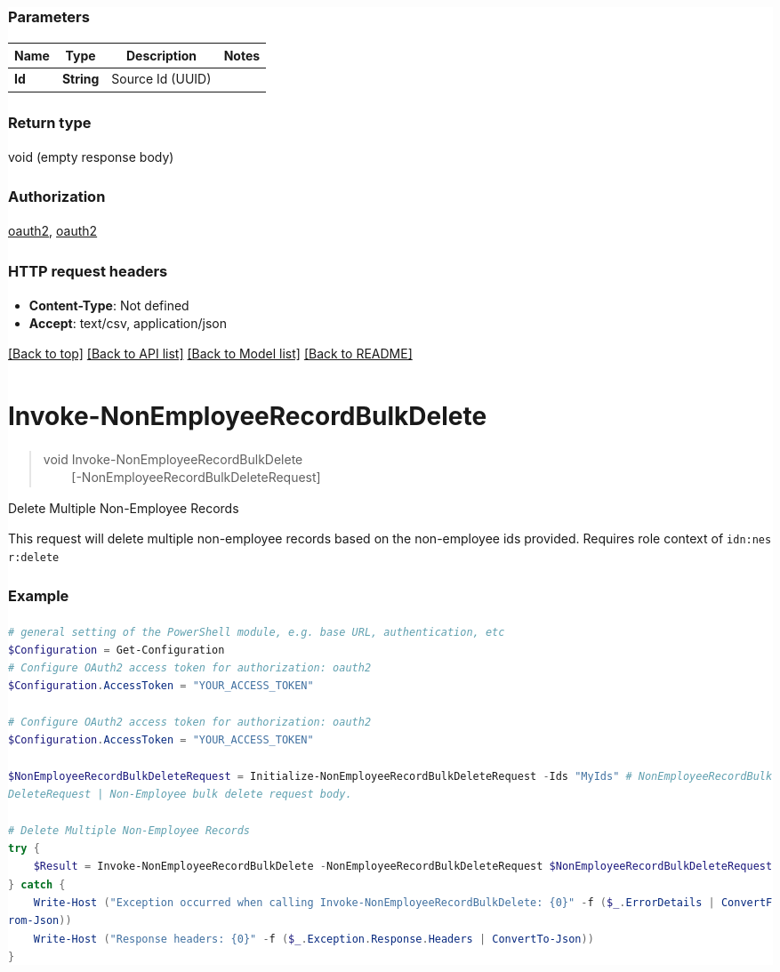 ### Parameters

Name | Type | Description  | Notes
------------- | ------------- | ------------- | -------------
 **Id** | **String**| Source Id (UUID) | 

### Return type

void (empty response body)

### Authorization

[oauth2](../README.md#oauth2), [oauth2](../README.md#oauth2)

### HTTP request headers

 - **Content-Type**: Not defined
 - **Accept**: text/csv, application/json

[[Back to top]](#) [[Back to API list]](../README.md#documentation-for-api-endpoints) [[Back to Model list]](../README.md#documentation-for-models) [[Back to README]](../README.md)

<a name="Invoke-NonEmployeeRecordBulkDelete"></a>
# **Invoke-NonEmployeeRecordBulkDelete**
> void Invoke-NonEmployeeRecordBulkDelete<br>
> &nbsp;&nbsp;&nbsp;&nbsp;&nbsp;&nbsp;&nbsp;&nbsp;[-NonEmployeeRecordBulkDeleteRequest] <PSCustomObject><br>

Delete Multiple Non-Employee Records

This request will delete multiple non-employee records based on the non-employee ids provided. Requires role context of `idn:nesr:delete`

### Example
```powershell
# general setting of the PowerShell module, e.g. base URL, authentication, etc
$Configuration = Get-Configuration
# Configure OAuth2 access token for authorization: oauth2
$Configuration.AccessToken = "YOUR_ACCESS_TOKEN"

# Configure OAuth2 access token for authorization: oauth2
$Configuration.AccessToken = "YOUR_ACCESS_TOKEN"

$NonEmployeeRecordBulkDeleteRequest = Initialize-NonEmployeeRecordBulkDeleteRequest -Ids "MyIds" # NonEmployeeRecordBulkDeleteRequest | Non-Employee bulk delete request body.

# Delete Multiple Non-Employee Records
try {
    $Result = Invoke-NonEmployeeRecordBulkDelete -NonEmployeeRecordBulkDeleteRequest $NonEmployeeRecordBulkDeleteRequest
} catch {
    Write-Host ("Exception occurred when calling Invoke-NonEmployeeRecordBulkDelete: {0}" -f ($_.ErrorDetails | ConvertFrom-Json))
    Write-Host ("Response headers: {0}" -f ($_.Exception.Response.Headers | ConvertTo-Json))
}
```
